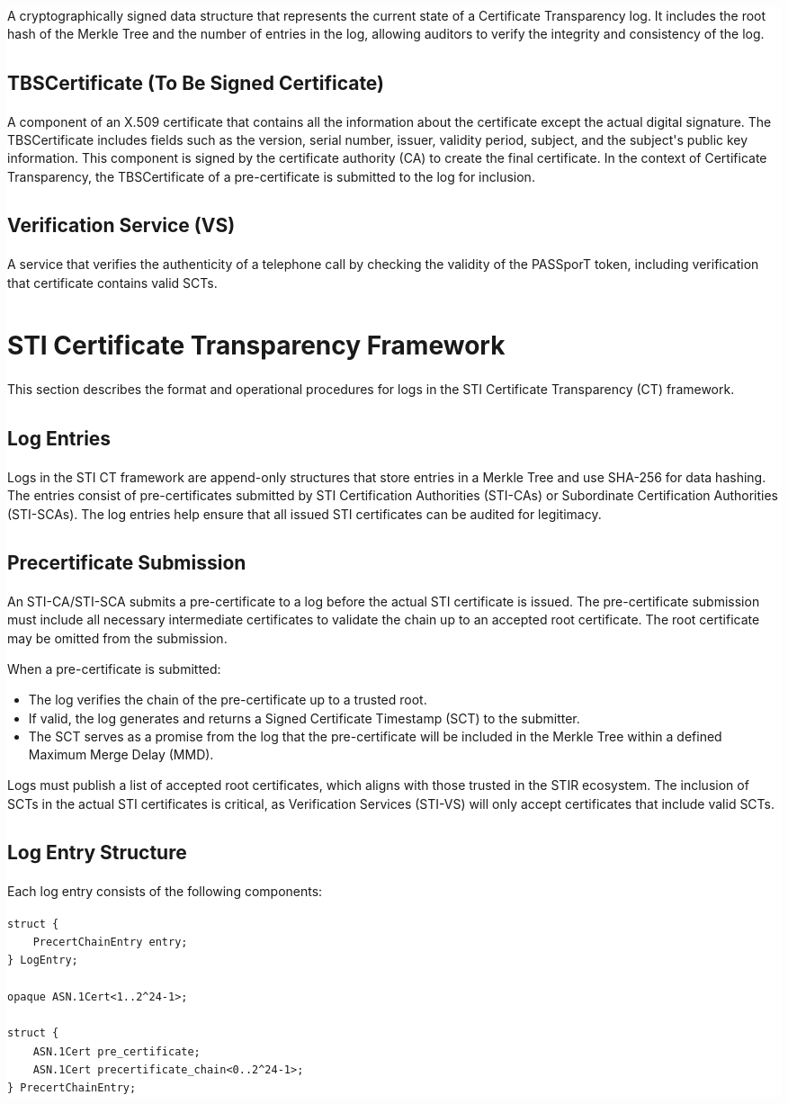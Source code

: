 A cryptographically signed data structure that represents the current state of a Certificate Transparency log. It includes the root hash of the Merkle Tree and the number of entries in the log, allowing auditors to verify the integrity and consistency of the log.

## TBSCertificate (To Be Signed Certificate)

A component of an X.509 certificate that contains all the information about the certificate except the actual digital signature. The TBSCertificate includes fields such as the version, serial number, issuer, validity period, subject, and the subject's public key information. This component is signed by the certificate authority (CA) to create the final certificate. In the context of Certificate Transparency, the TBSCertificate of a pre-certificate is submitted to the log for inclusion.

## Verification Service (VS)

A service that verifies the authenticity of a telephone call by checking the validity of the PASSporT token, including verification that certificate contains valid SCTs.

# STI Certificate Transparency Framework

This section describes the format and operational procedures for logs in the STI Certificate Transparency (CT) framework.

## Log Entries

Logs in the STI CT framework are append-only structures that store entries in a Merkle Tree and use SHA-256 for data hashing. The entries consist of pre-certificates submitted by STI Certification Authorities (STI-CAs) or Subordinate Certification Authorities (STI-SCAs). The log entries help ensure that all issued STI certificates can be audited for legitimacy.

## Precertificate Submission

An STI-CA/STI-SCA submits a pre-certificate to a log before the actual STI certificate is issued. The pre-certificate submission must include all necessary intermediate certificates to validate the chain up to an accepted root certificate. The root certificate may be omitted from the submission.

When a pre-certificate is submitted:

- The log verifies the chain of the pre-certificate up to a trusted root.
- If valid, the log generates and returns a Signed Certificate Timestamp (SCT) to the submitter.
- The SCT serves as a promise from the log that the pre-certificate will be included in the Merkle Tree within a defined Maximum Merge Delay (MMD).

Logs must publish a list of accepted root certificates, which aligns with those trusted in the STIR ecosystem. The inclusion of SCTs in the actual STI certificates is critical, as Verification Services (STI-VS) will only accept certificates that include valid SCTs.

## Log Entry Structure

Each log entry consists of the following components:

~~~~~~~~~~~~~
struct {
    PrecertChainEntry entry;
} LogEntry;

opaque ASN.1Cert<1..2^24-1>;

struct {
    ASN.1Cert pre_certificate;
    ASN.1Cert precertificate_chain<0..2^24-1>;
} PrecertChainEntry;
~~~~~~~~~~~~~

